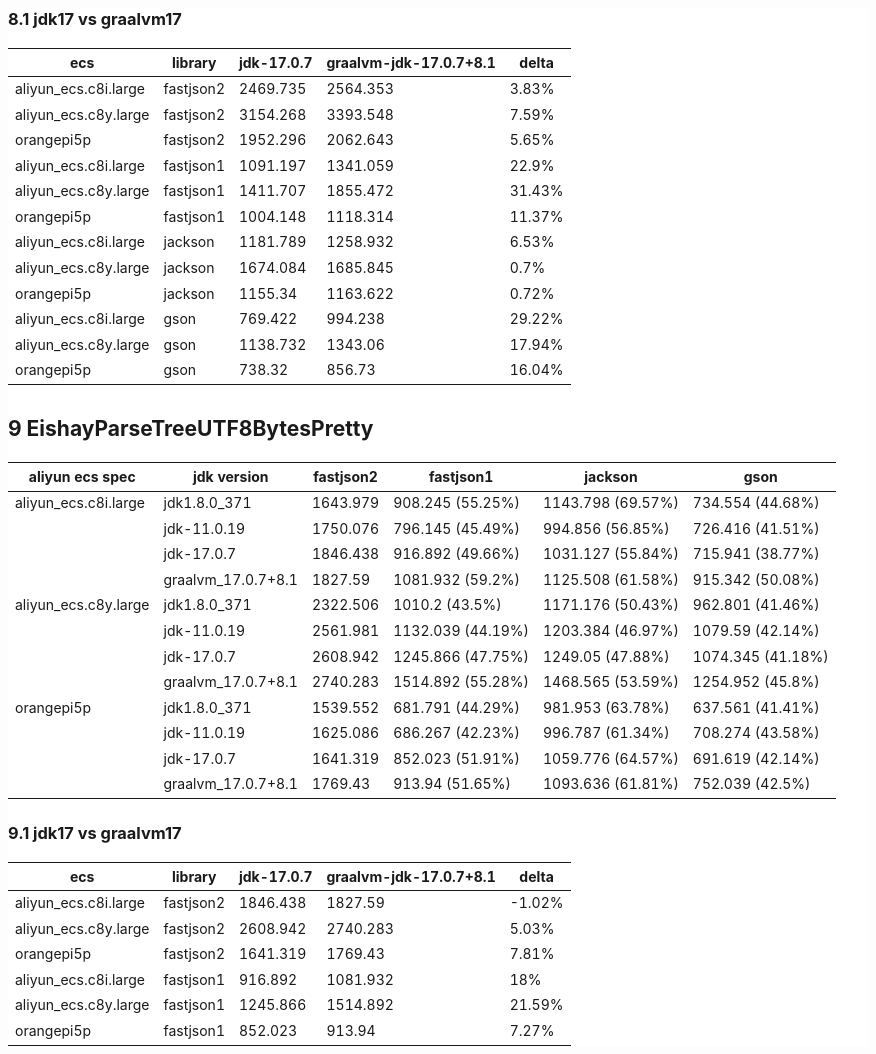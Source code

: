 
### 8.1 jdk17 vs graalvm17
|  ecs | library | jdk-17.0.7 | graalvm-jdk-17.0.7+8.1 | delta |
|-----|-----|-----|-----|-----|
|  aliyun_ecs.c8i.large |  fastjson2 | 2469.735 | 2564.353 | 3.83% |
|  aliyun_ecs.c8y.large |  fastjson2 | 3154.268 | 3393.548 | 7.59% |
|  orangepi5p |  fastjson2 | 1952.296 | 2062.643 | 5.65% |
|  aliyun_ecs.c8i.large |  fastjson1 | 1091.197 | 1341.059 | 22.9% |
|  aliyun_ecs.c8y.large |  fastjson1 | 1411.707 | 1855.472 | 31.43% |
|  orangepi5p |  fastjson1 | 1004.148 | 1118.314 | 11.37% |
|  aliyun_ecs.c8i.large |  jackson | 1181.789 | 1258.932 | 6.53% |
|  aliyun_ecs.c8y.large |  jackson | 1674.084 | 1685.845 | 0.7% |
|  orangepi5p |  jackson | 1155.34 | 1163.622 | 0.72% |
|  aliyun_ecs.c8i.large |  gson | 769.422 | 994.238 | 29.22% |
|  aliyun_ecs.c8y.large |  gson | 1138.732 | 1343.06 | 17.94% |
|  orangepi5p |  gson | 738.32 | 856.73 | 16.04% |
## 9 EishayParseTreeUTF8BytesPretty
| aliyun ecs spec | jdk version 	|	fastjson2	|	fastjson1	|	jackson	|	gson |
|-----|-----|----------|----------|----------|-----|
| aliyun_ecs.c8i.large | jdk1.8.0_371	|	1643.979	|	908.245 (55.25%)	|	1143.798 (69.57%)	|	734.554 (44.68%) |
|  | jdk-11.0.19	|	1750.076	|	796.145 (45.49%)	|	994.856 (56.85%)	|	726.416 (41.51%) |
|  | jdk-17.0.7	|	1846.438	|	916.892 (49.66%)	|	1031.127 (55.84%)	|	715.941 (38.77%) |
|  | graalvm_17.0.7+8.1	|	1827.59	|	1081.932 (59.2%)	|	1125.508 (61.58%)	|	915.342 (50.08%) |
| aliyun_ecs.c8y.large | jdk1.8.0_371	|	2322.506	|	1010.2 (43.5%)	|	1171.176 (50.43%)	|	962.801 (41.46%) |
|  | jdk-11.0.19	|	2561.981	|	1132.039 (44.19%)	|	1203.384 (46.97%)	|	1079.59 (42.14%) |
|  | jdk-17.0.7	|	2608.942	|	1245.866 (47.75%)	|	1249.05 (47.88%)	|	1074.345 (41.18%) |
|  | graalvm_17.0.7+8.1	|	2740.283	|	1514.892 (55.28%)	|	1468.565 (53.59%)	|	1254.952 (45.8%) |
| orangepi5p | jdk1.8.0_371	|	1539.552	|	681.791 (44.29%)	|	981.953 (63.78%)	|	637.561 (41.41%) |
|  | jdk-11.0.19	|	1625.086	|	686.267 (42.23%)	|	996.787 (61.34%)	|	708.274 (43.58%) |
|  | jdk-17.0.7	|	1641.319	|	852.023 (51.91%)	|	1059.776 (64.57%)	|	691.619 (42.14%) |
|  | graalvm_17.0.7+8.1	|	1769.43	|	913.94 (51.65%)	|	1093.636 (61.81%)	|	752.039 (42.5%) |


### 9.1 jdk17 vs graalvm17
|  ecs | library | jdk-17.0.7 | graalvm-jdk-17.0.7+8.1 | delta |
|-----|-----|-----|-----|-----|
|  aliyun_ecs.c8i.large |  fastjson2 | 1846.438 | 1827.59 | -1.02% |
|  aliyun_ecs.c8y.large |  fastjson2 | 2608.942 | 2740.283 | 5.03% |
|  orangepi5p |  fastjson2 | 1641.319 | 1769.43 | 7.81% |
|  aliyun_ecs.c8i.large |  fastjson1 | 916.892 | 1081.932 | 18% |
|  aliyun_ecs.c8y.large |  fastjson1 | 1245.866 | 1514.892 | 21.59% |
|  orangepi5p |  fastjson1 | 852.023 | 913.94 | 7.27% |